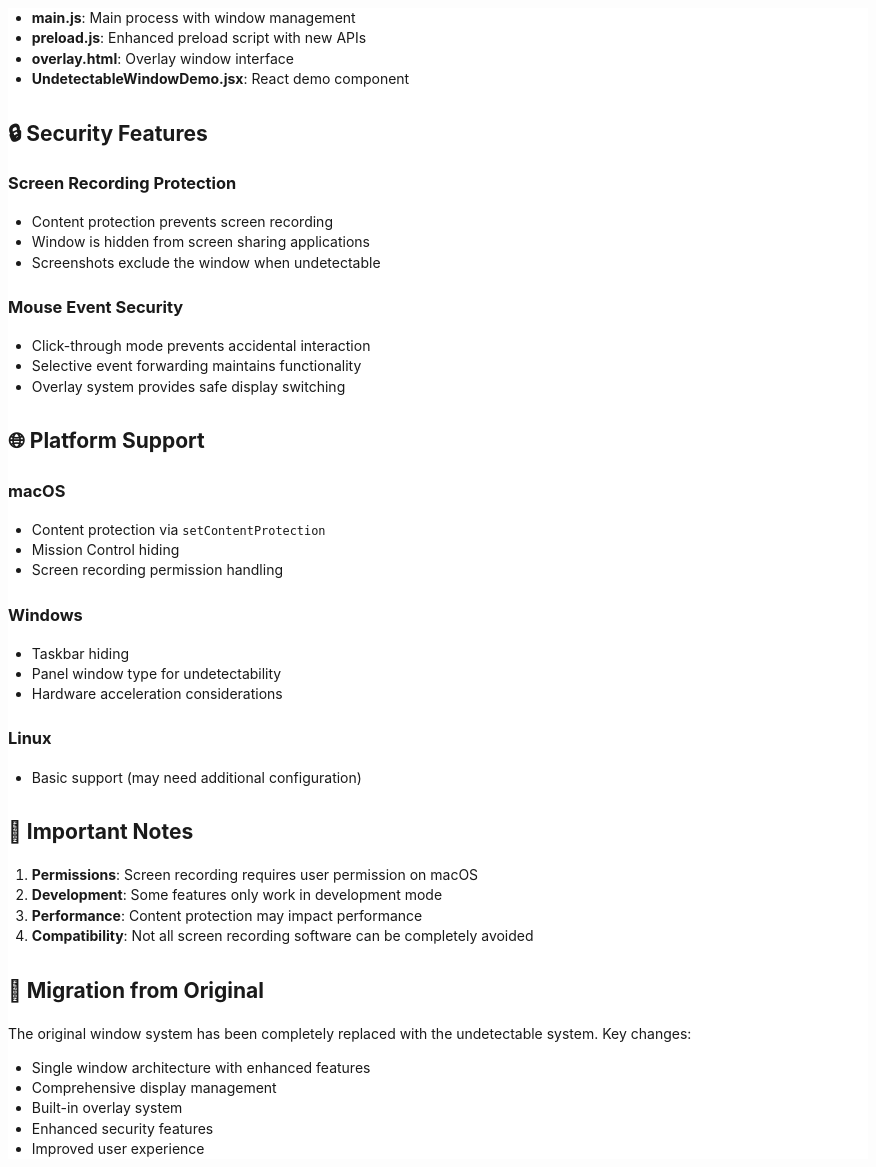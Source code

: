 - **main.js**: Main process with window management
- **preload.js**: Enhanced preload script with new APIs
- **overlay.html**: Overlay window interface
- **UndetectableWindowDemo.jsx**: React demo component

## 🔒 Security Features

### Screen Recording Protection
- Content protection prevents screen recording
- Window is hidden from screen sharing applications
- Screenshots exclude the window when undetectable

### Mouse Event Security
- Click-through mode prevents accidental interaction
- Selective event forwarding maintains functionality
- Overlay system provides safe display switching

## 🌐 Platform Support

### macOS
- Content protection via `setContentProtection`
- Mission Control hiding
- Screen recording permission handling

### Windows
- Taskbar hiding
- Panel window type for undetectability
- Hardware acceleration considerations

### Linux
- Basic support (may need additional configuration)

## 🚨 Important Notes

1. **Permissions**: Screen recording requires user permission on macOS
2. **Development**: Some features only work in development mode
3. **Performance**: Content protection may impact performance
4. **Compatibility**: Not all screen recording software can be completely avoided

## 🔄 Migration from Original

The original window system has been completely replaced with the undetectable system. Key changes:

- Single window architecture with enhanced features
- Comprehensive display management
- Built-in overlay system
- Enhanced security features
- Improved user experience
